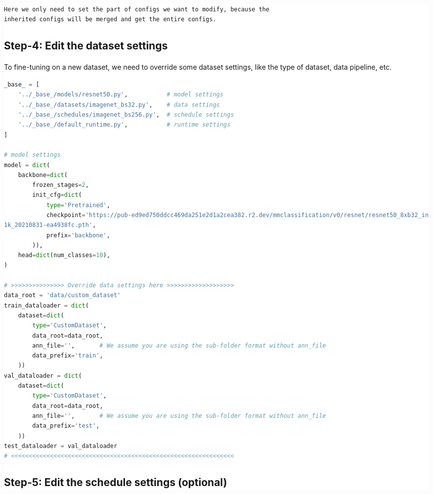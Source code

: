 ```{tip}
Here we only need to set the part of configs we want to modify, because the
inherited configs will be merged and get the entire configs.
```

## Step-4: Edit the dataset settings

To fine-tuning on a new dataset, we need to override some dataset settings, like the type of dataset, data
pipeline, etc.

```python
_base_ = [
    '../_base_/models/resnet50.py',           # model settings
    '../_base_/datasets/imagenet_bs32.py',    # data settings
    '../_base_/schedules/imagenet_bs256.py',  # schedule settings
    '../_base_/default_runtime.py',           # runtime settings
]

# model settings
model = dict(
    backbone=dict(
        frozen_stages=2,
        init_cfg=dict(
            type='Pretrained',
            checkpoint='https://pub-ed9ed750ddcc469da251e2d1a2cea382.r2.dev/mmclassification/v0/resnet/resnet50_8xb32_in1k_20210831-ea4938fc.pth',
            prefix='backbone',
        )),
    head=dict(num_classes=10),
)

# >>>>>>>>>>>>>>> Override data settings here >>>>>>>>>>>>>>>>>>>
data_root = 'data/custom_dataset'
train_dataloader = dict(
    dataset=dict(
        type='CustomDataset',
        data_root=data_root,
        ann_file='',       # We assume you are using the sub-folder format without ann_file
        data_prefix='train',
    ))
val_dataloader = dict(
    dataset=dict(
        type='CustomDataset',
        data_root=data_root,
        ann_file='',       # We assume you are using the sub-folder format without ann_file
        data_prefix='test',
    ))
test_dataloader = val_dataloader
# <<<<<<<<<<<<<<<<<<<<<<<<<<<<<<<<<<<<<<<<<<<<<<<<<<<<<<<<<<<<<<<
```

## Step-5: Edit the schedule settings (optional)
